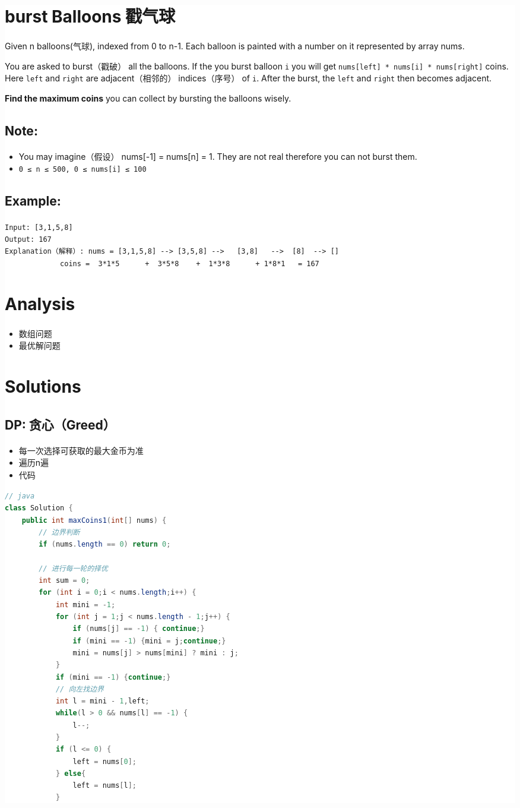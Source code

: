 # burst Balloons 戳气球
Given n balloons(气球), indexed from 0 to n-1. Each balloon is painted with a number on it represented by array nums. 

You are asked to burst（戳破） all the balloons. If the you burst balloon `i` you will get `nums[left] * nums[i] * nums[right]` coins. Here `left` and `right` are adjacent（相邻的） indices（序号） of `i`. After the burst, the `left` and `right` then becomes adjacent.

**Find the maximum coins** you can collect by bursting the balloons wisely.

## Note:

- You may imagine（假设） nums[-1] = nums[n] = 1. They are not real therefore you can not burst them.
- `0 ≤ n ≤ 500, 0 ≤ nums[i] ≤ 100`

## Example:
```
Input: [3,1,5,8]
Output: 167 
Explanation（解释）: nums = [3,1,5,8] --> [3,5,8] -->   [3,8]   -->  [8]  --> []
             coins =  3*1*5      +  3*5*8    +  1*3*8      + 1*8*1   = 167
```


# Analysis
- 数组问题
- 最优解问题

# Solutions
## DP: 贪心（Greed）
- 每一次选择可获取的最大金币为准
- 遍历n遍
- 代码
```java
// java
class Solution {
    public int maxCoins1(int[] nums) {
        // 边界判断
        if (nums.length == 0) return 0;

        // 进行每一轮的择优
        int sum = 0;
        for (int i = 0;i < nums.length;i++) {
            int mini = -1;
            for (int j = 1;j < nums.length - 1;j++) {
                if (nums[j] == -1) { continue;}
                if (mini == -1) {mini = j;continue;}
                mini = nums[j] > nums[mini] ? mini : j;
            }
            if (mini == -1) {continue;}
            // 向左找边界
            int l = mini - 1,left;
            while(l > 0 && nums[l] == -1) {
                l--;
            }
            if (l <= 0) {
                left = nums[0];
            } else{
                left = nums[l];
            }
```